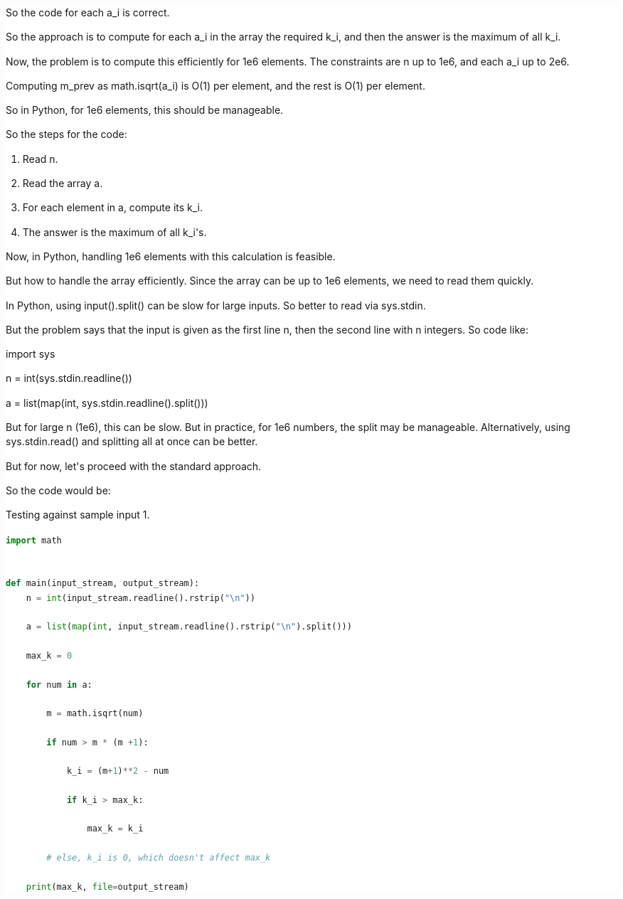 So the code for each a_i is correct.

So the approach is to compute for each a_i in the array the required k_i, and then the answer is the maximum of all k_i.

Now, the problem is to compute this efficiently for 1e6 elements. The constraints are n up to 1e6, and each a_i up to 2e6.

Computing m_prev as math.isqrt(a_i) is O(1) per element, and the rest is O(1) per element.

So in Python, for 1e6 elements, this should be manageable.

So the steps for the code:

1. Read n.

2. Read the array a.

3. For each element in a, compute its k_i.

4. The answer is the maximum of all k_i's.

Now, in Python, handling 1e6 elements with this calculation is feasible.

But how to handle the array efficiently. Since the array can be up to 1e6 elements, we need to read them quickly.

In Python, using input().split() can be slow for large inputs. So better to read via sys.stdin.

But the problem says that the input is given as the first line n, then the second line with n integers. So code like:

import sys

n = int(sys.stdin.readline())

a = list(map(int, sys.stdin.readline().split()))

But for large n (1e6), this can be slow. But in practice, for 1e6 numbers, the split may be manageable. Alternatively, using sys.stdin.read() and splitting all at once can be better.

But for now, let's proceed with the standard approach.

So the code would be:

Testing against sample input 1.

```python
import math


def main(input_stream, output_stream):
    n = int(input_stream.readline().rstrip("\n"))

    a = list(map(int, input_stream.readline().rstrip("\n").split()))

    max_k = 0

    for num in a:

        m = math.isqrt(num)

        if num > m * (m +1):

            k_i = (m+1)**2 - num

            if k_i > max_k:

                max_k = k_i

        # else, k_i is 0, which doesn't affect max_k

    print(max_k, file=output_stream)
```